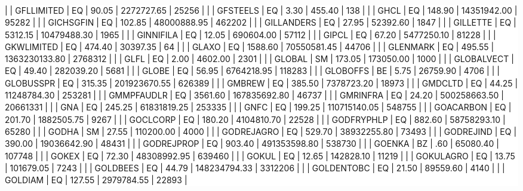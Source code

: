 |  | GFLLIMITED | EQ | 90.05 | 2272727.65 | 25256 |
|  | GFSTEELS | EQ | 3.30 | 455.40 | 138 |
|  | GHCL | EQ | 148.90 | 14351942.00 | 95282 |
|  | GICHSGFIN | EQ | 102.85 | 48000888.95 | 462202 |
|  | GILLANDERS | EQ | 27.95 | 52392.60 | 1847 |
|  | GILLETTE | EQ | 5312.15 | 10479488.30 | 1965 |
|  | GINNIFILA | EQ | 12.05 | 690604.00 | 57112 |
|  | GIPCL | EQ | 67.20 | 5477250.10 | 81228 |
|  | GKWLIMITED | EQ | 474.40 | 30397.35 | 64 |
|  | GLAXO | EQ | 1588.60 | 70550581.45 | 44706 |
|  | GLENMARK | EQ | 495.55 | 1363230133.80 | 2768312 |
|  | GLFL | EQ | 2.00 | 4602.00 | 2301 |
|  | GLOBAL | SM | 173.05 | 173050.00 | 1000 |
|  | GLOBALVECT | EQ | 49.40 | 282039.20 | 5681 |
|  | GLOBE | EQ | 56.95 | 6764218.95 | 118283 |
|  | GLOBOFFS | BE | 5.75 | 26759.90 | 4706 |
|  | GLOBUSSPR | EQ | 315.35 | 201923670.55 | 626389 |
|  | GMBREW | EQ | 385.50 | 7378723.20 | 18973 |
|  | GMDCLTD | EQ | 44.25 | 11248784.30 | 253281 |
|  | GMMPFAUDLR | EQ | 3561.60 | 167835692.80 | 46737 |
|  | GMRINFRA | EQ | 24.20 | 500258663.50 | 20661331 |
|  | GNA | EQ | 245.25 | 61831819.25 | 253335 |
|  | GNFC | EQ | 199.25 | 110715140.05 | 548755 |
|  | GOACARBON | EQ | 201.70 | 1882505.75 | 9267 |
|  | GOCLCORP | EQ | 180.20 | 4104810.70 | 22528 |
|  | GODFRYPHLP | EQ | 882.60 | 58758293.10 | 65280 |
|  | GODHA | SM | 27.55 | 110200.00 | 4000 |
|  | GODREJAGRO | EQ | 529.70 | 38932255.80 | 73493 |
|  | GODREJIND | EQ | 390.00 | 19036642.90 | 48431 |
|  | GODREJPROP | EQ | 903.40 | 491353598.80 | 538730 |
|  | GOENKA | BZ | .60 | 65080.40 | 107748 |
|  | GOKEX | EQ | 72.30 | 48308992.95 | 639460 |
|  | GOKUL | EQ | 12.65 | 142828.10 | 11219 |
|  | GOKULAGRO | EQ | 13.75 | 101679.05 | 7243 |
|  | GOLDBEES | EQ | 44.79 | 148234794.33 | 3312206 |
|  | GOLDENTOBC | EQ | 21.50 | 89559.60 | 4140 |
|  | GOLDIAM | EQ | 127.55 | 2979784.55 | 22893 |